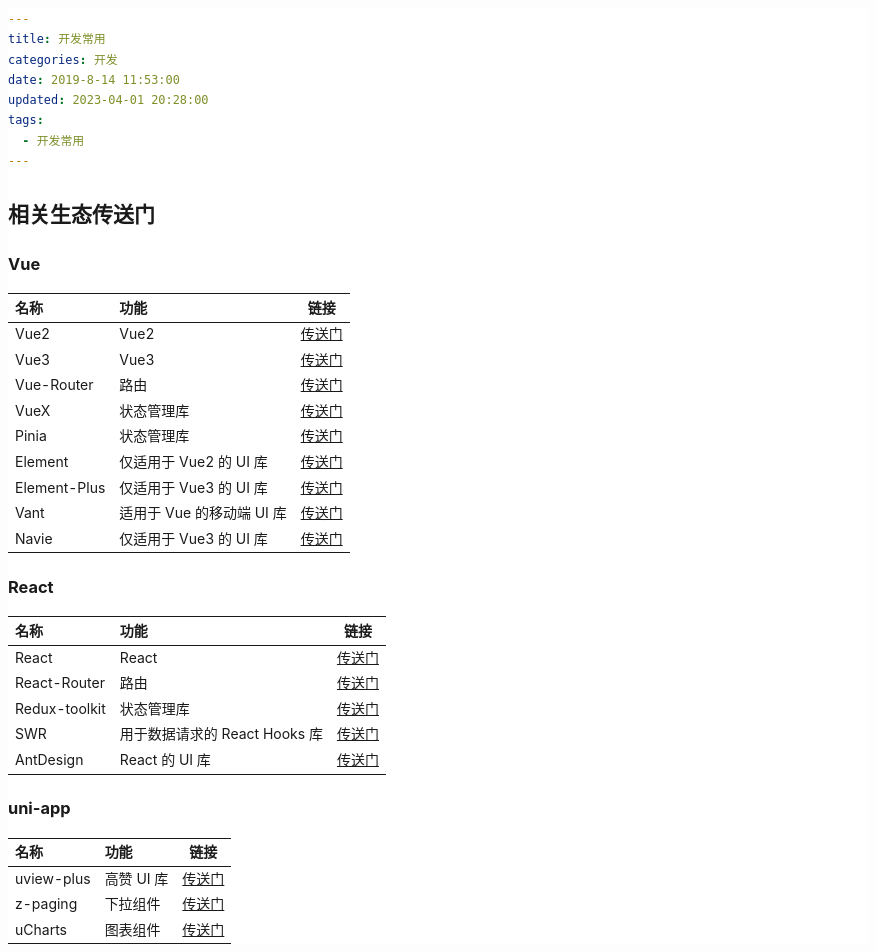 ```yaml
---
title: 开发常用
categories: 开发
date: 2019-8-14 11:53:00
updated: 2023-04-01 20:28:00
tags:
  - 开发常用
---
```


## 相关生态传送门

### Vue

| 名称         | 功能                      | 链接                                                                |
| :----------- | :------------------------ | ------------------------------------------------------------------- |
| Vue2         | Vue2                      | [传送门](https://v2.cn.vuejs.org/v2/guide/)                         |
| Vue3         | Vue3                      | [传送门](https://cn.vuejs.org/guide/introduction.html)              |
| Vue-Router   | 路由                      | [传送门](https://router.vuejs.org/zh/installation.html)             |
| VueX         | 状态管理库                | [传送门](https://vuex.vuejs.org/zh/guide/)                          |
| Pinia        | 状态管理库                | [传送门](https://pinia.web3doc.top/introduction.html)               |
| Element      | 仅适用于 Vue2 的 UI 库    | [传送门](https://element.eleme.cn/#/zh-CN)                          |
| Element-Plus | 仅适用于 Vue3 的 UI 库    | [传送门](https://element-plus.org/zh-CN/component/button.html)      |
| Vant         | 适用于 Vue 的移动端 UI 库 | [传送门](https://vant-contrib.gitee.io/vant/#/zh-CN)                |
| Navie        | 仅适用于 Vue3 的 UI 库    | [传送门](https://www.naiveui.com/zh-CN/os-theme/docs/introductionr) |

### React

| 名称          | 功能                          | 链接                                                      |
| :------------ | :---------------------------- | --------------------------------------------------------- |
| React         | React                         | [传送门](https://zh-hans.reactjs.org/reference/react)     |
| React-Router  | 路由                          | [传送门](https://reactrouter.com/en/main)                 |
| Redux-toolkit | 状态管理库                    | [传送门](https://cn.redux.js.org/redux-toolkit/overview/) |
| SWR           | 用于数据请求的 React Hooks 库 | [传送门](https://swr.bootcss.com/docs/getting-started)    |
| AntDesign     | React 的 UI 库                | [传送门](https://ant.design/components/overview-cn)       |

### uni-app

| 名称       | 功能       | 链接                                                             |
| :--------- | :--------- | ---------------------------------------------------------------- |
| uview-plus | 高赞 UI 库 | [传送门](https://uiadmin.net/uview-plus/components/install.html) |
| z-paging   | 下拉组件   | [传送门](https://z-paging.zxlee.cn/start/install.html)           |
| uCharts    | 图表组件   | [传送门](https://www.ucharts.cn/v2/#/guide/index)                |
